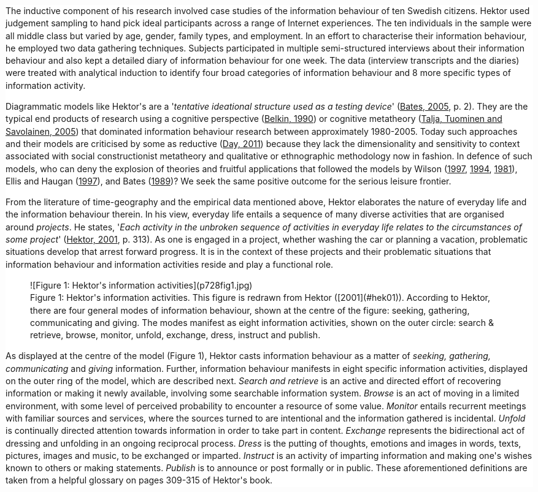 The inductive component of his research involved case studies of the information behaviour of ten Swedish citizens. Hektor used judgement sampling to hand pick ideal participants across a range of Internet experiences. The ten individuals in the sample were all middle class but varied by age, gender, family types, and employment. In an effort to characterise their information behaviour, he employed two data gathering techniques. Subjects participated in multiple semi-structured interviews about their information behaviour and also kept a detailed diary of information behaviour for one week. The data (interview transcripts and the diaries) were treated with analytical induction to identify four broad categories of information behaviour and 8 more specific types of information activity.

Diagrammatic models like Hektor's are a '_tentative ideational structure used as a testing device_' ([Bates, 2005](#bat05), p. 2). They are the typical end products of research using a cognitive perspective ([Belkin, 1990](#bel90)) or cognitive metatheory ([Talja, Tuominen and Savolainen, 2005](#tal05)) that dominated information behaviour research between approximately 1980-2005\. Today such approaches and their models are criticised by some as reductive ([Day, 2011](#day11)) because they lack the dimensionality and sensitivity to context associated with social constructionist metatheory and qualitative or ethnographic methodology now in fashion. In defence of such models, who can deny the explosion of theories and fruitful applications that followed the models by Wilson ([1997](#wil97), [1994](#wil94), [1981](#wil81)), Ellis and Haugan ([1997](#ell97)), and Bates ([1989](#bat89))? We seek the same positive outcome for the serious leisure frontier.

From the literature of time-geography and the empirical data mentioned above, Hektor elaborates the nature of everyday life and the information behaviour therein. In his view, everyday life entails a sequence of many diverse activities that are organised around _projects_. He states, '_Each activity in the unbroken sequence of activities in everyday life relates to the circumstances of some project_' ([Hektor, 2001](#hek01), p. 313). As one is engaged in a project, whether washing the car or planning a vacation, problematic situations develop that arrest forward progress. It is in the context of these projects and their problematic situations that information behaviour and information activities reside and play a functional role.

<figure class="centre">![Figure 1: Hektor's information activities](p728fig1.jpg)

<figcaption>  
Figure 1: Hektor's information activities. This figure is redrawn from Hektor ([2001](#hek01)). According to Hektor, there are four general modes of information behaviour, shown at the centre of the figure: seeking, gathering, communicating and giving. The modes manifest as eight information activities, shown on the outer circle: search & retrieve, browse, monitor, unfold, exchange, dress, instruct and publish.</figcaption>

</figure>

As displayed at the centre of the model (Figure 1), Hektor casts information behaviour as a matter of _seeking, gathering, communicating_ and _giving_ information. Further, information behaviour manifests in eight specific information activities, displayed on the outer ring of the model, which are described next. _Search and retrieve_ is an active and directed effort of recovering information or making it newly available, involving some searchable information system. _Browse_ is an act of moving in a limited environment, with some level of perceived probability to encounter a resource of some value. _Monitor_ entails recurrent meetings with familiar sources and services, where the sources turned to are intentional and the information gathered is incidental. _Unfold_ is continually directed attention towards information in order to take part in content. _Exchange_ represents the bidirectional act of dressing and unfolding in an ongoing reciprocal process. _Dress_ is the putting of thoughts, emotions and images in words, texts, pictures, images and music, to be exchanged or imparted. _Instruct_ is an activity of imparting information and making one's wishes known to others or making statements. _Publish_ is to announce or post formally or in public. These aforementioned definitions are taken from a helpful glossary on pages 309-315 of Hektor's book.
